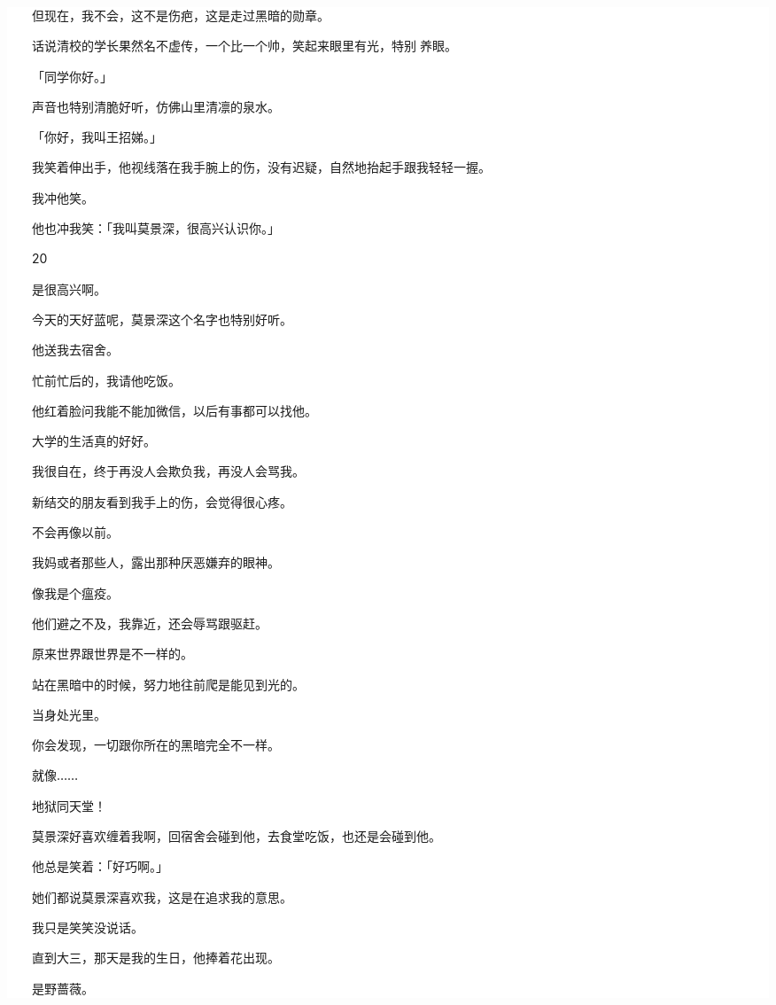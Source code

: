 &emsp;&emsp;但现在，我不会，这不是伤疤，这是走过黑暗的勋章。  
  
&emsp;&emsp;话说清校的学长果然名不虚传，一个比一个帅，笑起来眼里有光，特别 养眼。  
  
&emsp;&emsp;「同学你好。」  
  
&emsp;&emsp;声音也特别清脆好听，仿佛山里清凛的泉水。  
  
&emsp;&emsp;「你好，我叫王招娣。」  
  
&emsp;&emsp;我笑着伸出手，他视线落在我手腕上的伤，没有迟疑，自然地抬起手跟我轻轻一握。  
  
&emsp;&emsp;我冲他笑。  
  
&emsp;&emsp;他也冲我笑：「我叫莫景深，很高兴认识你。」  
  
&emsp;&emsp;20  
  
&emsp;&emsp;是很高兴啊。  
  
&emsp;&emsp;今天的天好蓝呢，莫景深这个名字也特别好听。  
  
&emsp;&emsp;他送我去宿舍。  
  
&emsp;&emsp;忙前忙后的，我请他吃饭。  
  
&emsp;&emsp;他红着脸问我能不能加微信，以后有事都可以找他。  
  
&emsp;&emsp;大学的生活真的好好。  
  
&emsp;&emsp;我很自在，终于再没人会欺负我，再没人会骂我。  
  
&emsp;&emsp;新结交的朋友看到我手上的伤，会觉得很心疼。  
  
&emsp;&emsp;不会再像以前。  
  
&emsp;&emsp;我妈或者那些人，露出那种厌恶嫌弃的眼神。  
  
&emsp;&emsp;像我是个瘟疫。  
  
&emsp;&emsp;他们避之不及，我靠近，还会辱骂跟驱赶。  
  
&emsp;&emsp;原来世界跟世界是不一样的。  
  
&emsp;&emsp;站在黑暗中的时候，努力地往前爬是能见到光的。  
  
&emsp;&emsp;当身处光里。  
  
&emsp;&emsp;你会发现，一切跟你所在的黑暗完全不一样。  
  
&emsp;&emsp;就像……  
  
&emsp;&emsp;地狱同天堂！  
  
&emsp;&emsp;莫景深好喜欢缠着我啊，回宿舍会碰到他，去食堂吃饭，也还是会碰到他。  
  
&emsp;&emsp;他总是笑着：「好巧啊。」  
  
&emsp;&emsp;她们都说莫景深喜欢我，这是在追求我的意思。  
  
&emsp;&emsp;我只是笑笑没说话。  
  
&emsp;&emsp;直到大三，那天是我的生日，他捧着花出现。  
  
&emsp;&emsp;是野蔷薇。  
  